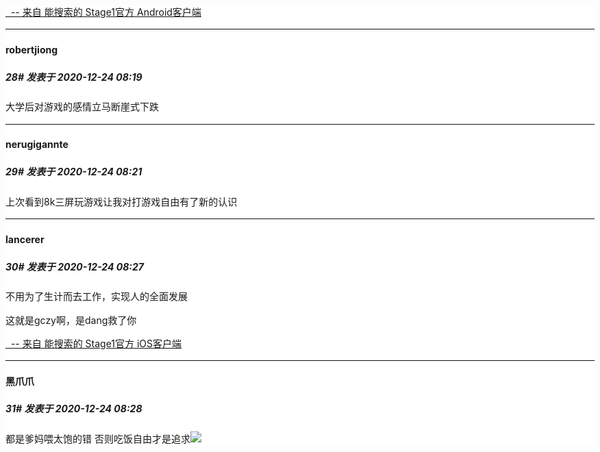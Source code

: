 [  -- 来自 能搜索的 Stage1官方 Android客户端](https://www.coolapk.com/apk/140634)







*****

####  robertjiong  
##### 28#       发表于 2020-12-24 08:19




大学后对游戏的感情立马断崖式下跌







*****

####  nerugigannte  
##### 29#       发表于 2020-12-24 08:21




上次看到8k三屏玩游戏让我对打游戏自由有了新的认识







*****

####  lancerer  
##### 30#       发表于 2020-12-24 08:27




不用为了生计而去工作，实现人的全面发展

这就是gczy啊，是dang救了你

[  -- 来自 能搜索的 Stage1官方 iOS客户端](https://itunes.apple.com/fi/app/saraba1st/id1221237470?mt=8)







*****

####  黑爪爪  
##### 31#       发表于 2020-12-24 08:28




都是爹妈喂太饱的错
否则吃饭自由才是追求<img src="https://static.saraba1st.com/image/smiley/face2017/124.png" referrerpolicy="no-referrer">
